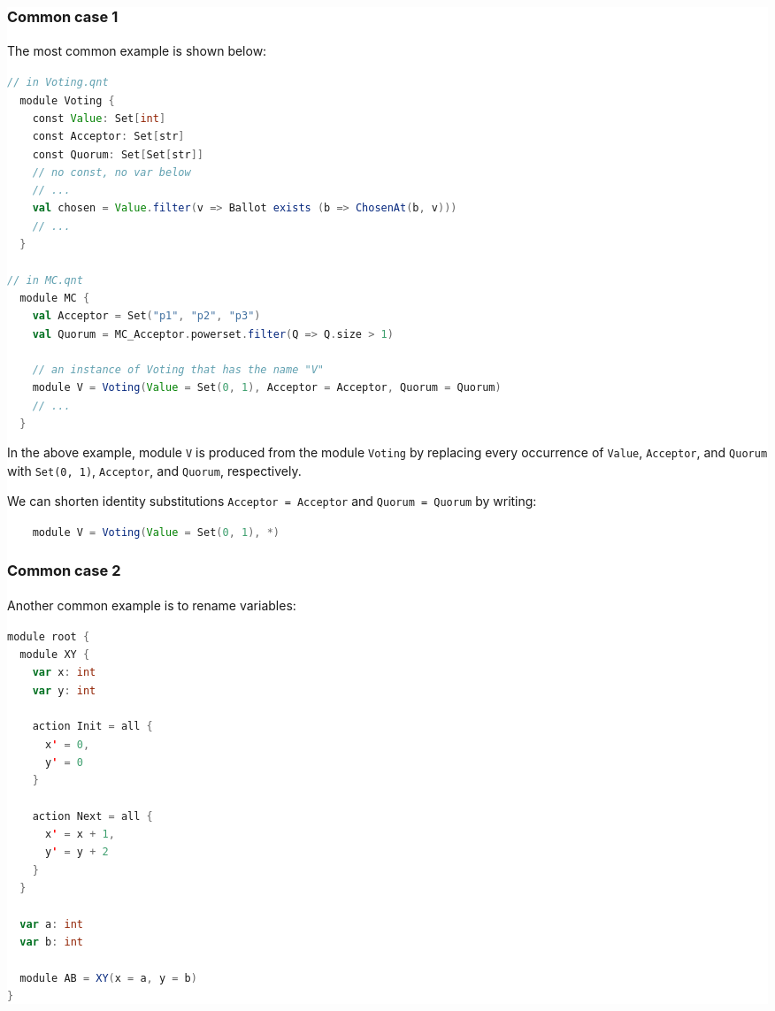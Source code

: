 ### Common case 1

The most common example is shown below:

```scala
// in Voting.qnt
  module Voting {
    const Value: Set[int]
    const Acceptor: Set[str]
    const Quorum: Set[Set[str]]
    // no const, no var below
    // ...
    val chosen = Value.filter(v => Ballot exists (b => ChosenAt(b, v)))
    // ...
  }

// in MC.qnt
  module MC {
    val Acceptor = Set("p1", "p2", "p3")
    val Quorum = MC_Acceptor.powerset.filter(Q => Q.size > 1)

    // an instance of Voting that has the name "V"
    module V = Voting(Value = Set(0, 1), Acceptor = Acceptor, Quorum = Quorum)
    // ...
  }
```

In the above example, module `V` is produced from the module `Voting` by replacing
every occurrence of `Value`, `Acceptor`, and `Quorum` with `Set(0, 1)`, `Acceptor`,
and `Quorum`, respectively.

We can shorten identity substitutions `Acceptor = Acceptor` and `Quorum =
Quorum` by writing:

```scala
    module V = Voting(Value = Set(0, 1), *)
```

### Common case 2

Another common example is to rename variables:

```scala
module root {
  module XY {
    var x: int
    var y: int

    action Init = all {
      x' = 0,
      y' = 0
    }

    action Next = all {
      x' = x + 1,
      y' = y + 2
    }
  }

  var a: int
  var b: int

  module AB = XY(x = a, y = b)
}
```


[UFCS]: https://en.wikipedia.org/wiki/Uniform_Function_Call_Syntax
[Specifying Systems]: https://lamport.azurewebsites.net/tla/book.html